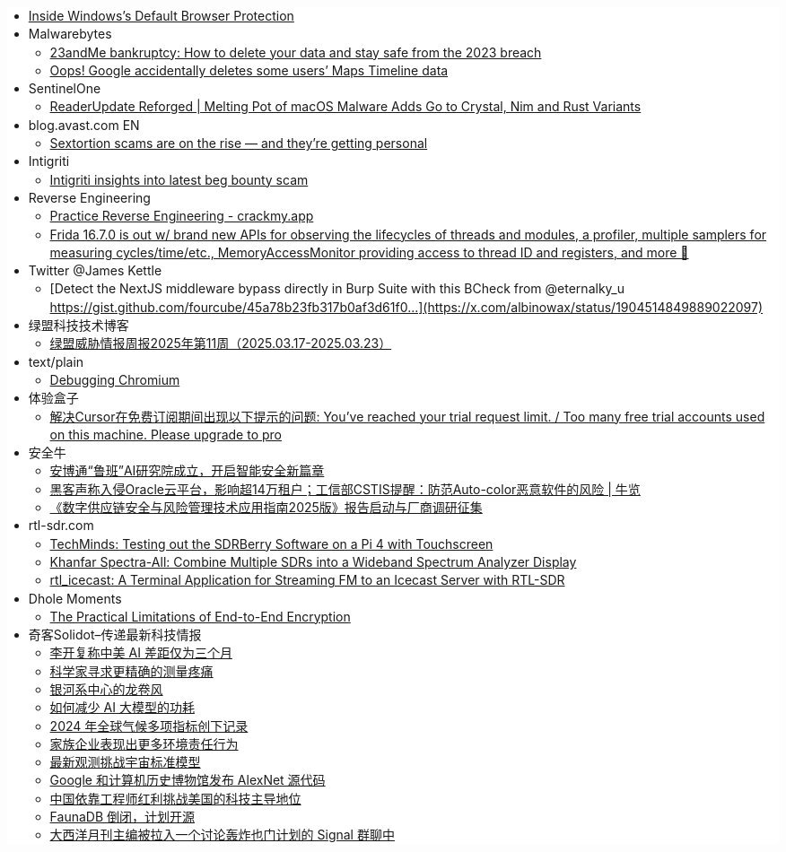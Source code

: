   - [Inside Windows’s Default Browser Protection](https://binary.ninja/2025/03/25/default-browser-upcd.html)
- Malwarebytes
  - [23andMe bankruptcy: How to delete your data and stay safe from the 2023 breach](https://www.malwarebytes.com/blog/news/2025/03/23andme-bankruptcy-how-to-delete-your-data-and-stay-safe-from-the-2023-breach)
  - [Oops! Google accidentally deletes some users&#8217; Maps Timeline data](https://www.malwarebytes.com/blog/news/2025/03/oops-google-accidentally-deletes-some-users-maps-timeline-data)
- SentinelOne
  - [ReaderUpdate Reforged | Melting Pot of macOS Malware Adds Go to Crystal, Nim and Rust Variants](https://www.sentinelone.com/blog/readerupdate-reforged-melting-pot-of-macos-malware-adds-go-to-crystal-nim-and-rust-variants/)
- blog.avast.com EN
  - [Sextortion scams are on the rise — and they’re getting personal](https://blog.avast.com/sextortion-scams)
- Intigriti
  - [Intigriti insights into latest beg bounty scam](https://www.intigriti.com/blog/business-insights/intigriti-insights-into-latest-beg-bounty-scam)
- Reverse Engineering
  - [Practice Reverse Engineering - crackmy.app](https://www.reddit.com/r/ReverseEngineering/comments/1jjlnqd/practice_reverse_engineering_crackmyapp/)
  - [Frida 16.7.0 is out w/ brand new APIs for observing the lifecycles of threads and modules, a profiler, multiple samplers for measuring cycles/time/etc., MemoryAccessMonitor providing access to thread ID and registers, and more 🎉](https://www.reddit.com/r/ReverseEngineering/comments/1jjg90n/frida_1670_is_out_w_brand_new_apis_for_observing/)
- Twitter @James Kettle
  - [Detect the NextJS middleware bypass directly in Burp Suite with this BCheck from @eternalky_u https://gist.github.com/fourcube/45a78b23fb317b0af3d61f0...](https://x.com/albinowax/status/1904514849889022097)
- 绿盟科技技术博客
  - [绿盟威胁情报周报2025年第11周（2025.03.17-2025.03.23）](https://blog.nsfocus.net/2025-03-17-2025-03-23/)
- text/plain
  - [Debugging Chromium](https://textslashplain.com/2025/03/25/debugging-chromium/)
- 体验盒子
  - [解决Cursor在免费订阅期间出现以下提示的问题: You’ve reached your trial request limit. / Too many free trial accounts used on this machine. Please upgrade to pro](https://www.uedbox.com/post/119335/)
- 安全牛
  - [安博通“鲁班”AI研究院成立，开启智能安全新篇章](https://www.aqniu.com/vendor/108721.html)
  - [黑客声称入侵Oracle云平台，影响超14万租户；工信部CSTIS提醒：防范Auto-color恶意软件的风险 | 牛览](https://www.aqniu.com/homenews/108716.html)
  - [《数字供应链安全与风险管理技术应用指南2025版》报告启动与厂商调研征集](https://www.aqniu.com/homenews/108715.html)
- rtl-sdr.com
  - [TechMinds: Testing out the SDRBerry Software on a Pi 4 with Touchscreen](https://www.rtl-sdr.com/techminds-testing-out-the-sdrberry-software-on-a-pi-4-with-touchscreen/)
  - [Khanfar Spectra-All: Combine Multiple SDRs into a Wideband Spectrum Analyzer Display](https://www.rtl-sdr.com/khanfar-spectra-all-combine-multiple-sdrs-into-a-wideband-spectrum-analyzer-display/)
  - [rtl_icecast: A Terminal Application for Streaming FM to an Icecast Server with RTL-SDR](https://www.rtl-sdr.com/rtl_icecast-a-terminal-application-for-streaming-fm-to-an-icecast-server-with-rtl-sdr/)
- Dhole Moments
  - [The Practical Limitations of End-to-End Encryption](https://soatok.blog/2025/03/25/the-practical-limitations-of-end-to-end-encryption/)
- 奇客Solidot–传递最新科技情报
  - [李开复称中美 AI 差距仅为三个月](https://www.solidot.org/story?sid=80881)
  - [科学家寻求更精确的测量疼痛](https://www.solidot.org/story?sid=80880)
  - [银河系中心的龙卷风](https://www.solidot.org/story?sid=80879)
  - [如何减少 AI 大模型的功耗](https://www.solidot.org/story?sid=80878)
  - [2024 年全球气候多项指标创下记录](https://www.solidot.org/story?sid=80877)
  - [家族企业表现出更多环境责任行为](https://www.solidot.org/story?sid=80876)
  - [最新观测挑战宇宙标准模型](https://www.solidot.org/story?sid=80875)
  - [Google 和计算机历史博物馆发布 AlexNet 源代码](https://www.solidot.org/story?sid=80874)
  - [中国依靠工程师红利挑战美国的科技主导地位](https://www.solidot.org/story?sid=80873)
  - [FaunaDB 倒闭，计划开源](https://www.solidot.org/story?sid=80872)
  - [大西洋月刊主编被拉入一个讨论轰炸也门计划的 Signal 群聊中](https://www.solidot.org/story?sid=80871)